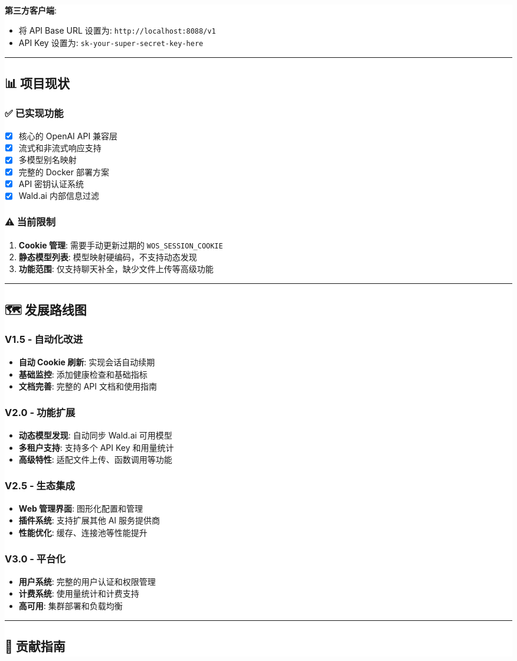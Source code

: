 **第三方客户端**:
- 将 API Base URL 设置为: `http://localhost:8088/v1`
- API Key 设置为: `sk-your-super-secret-key-here`

---

## 📊 项目现状

### ✅ 已实现功能

- [x] 核心的 OpenAI API 兼容层
- [x] 流式和非流式响应支持
- [x] 多模型别名映射
- [x] 完整的 Docker 部署方案
- [x] API 密钥认证系统
- [x] Wald.ai 内部信息过滤

### ⚠️ 当前限制

1. **Cookie 管理**: 需要手动更新过期的 `WOS_SESSION_COOKIE`
2. **静态模型列表**: 模型映射硬编码，不支持动态发现
3. **功能范围**: 仅支持聊天补全，缺少文件上传等高级功能

---

## 🗺️ 发展路线图

### V1.5 - 自动化改进
- **自动 Cookie 刷新**: 实现会话自动续期
- **基础监控**: 添加健康检查和基础指标
- **文档完善**: 完整的 API 文档和使用指南

### V2.0 - 功能扩展
- **动态模型发现**: 自动同步 Wald.ai 可用模型
- **多租户支持**: 支持多个 API Key 和用量统计
- **高级特性**: 适配文件上传、函数调用等功能

### V2.5 - 生态集成
- **Web 管理界面**: 图形化配置和管理
- **插件系统**: 支持扩展其他 AI 服务提供商
- **性能优化**: 缓存、连接池等性能提升

### V3.0 - 平台化
- **用户系统**: 完整的用户认证和权限管理
- **计费系统**: 使用量统计和计费支持
- **高可用**: 集群部署和负载均衡

---

## 🤝 贡献指南

